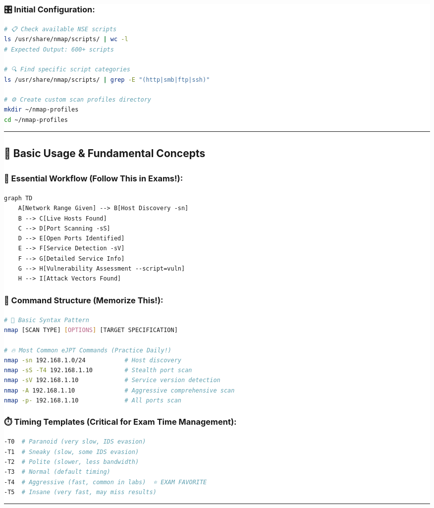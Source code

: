 ### 🎛️ Initial Configuration:
```bash
# 📋 Check available NSE scripts
ls /usr/share/nmap/scripts/ | wc -l
# Expected Output: 600+ scripts

# 🔍 Find specific script categories
ls /usr/share/nmap/scripts/ | grep -E "(http|smb|ftp|ssh)"

# ⚙️ Create custom scan profiles directory
mkdir ~/nmap-profiles
cd ~/nmap-profiles
```

---

## 🚀 Basic Usage & Fundamental Concepts

### 📝 Essential Workflow (Follow This in Exams!):
```mermaid
graph TD
    A[Network Range Given] --> B[Host Discovery -sn]
    B --> C[Live Hosts Found]
    C --> D[Port Scanning -sS]
    D --> E[Open Ports Identified]
    E --> F[Service Detection -sV]
    F --> G[Detailed Service Info]
    G --> H[Vulnerability Assessment --script=vuln]
    H --> I[Attack Vectors Found]
```

### 🎯 Command Structure (Memorize This!):
```bash
# 📘 Basic Syntax Pattern
nmap [SCAN TYPE] [OPTIONS] [TARGET SPECIFICATION]

# 🔥 Most Common eJPT Commands (Practice Daily!)
nmap -sn 192.168.1.0/24           # Host discovery
nmap -sS -T4 192.168.1.10         # Stealth port scan
nmap -sV 192.168.1.10             # Service version detection
nmap -A 192.168.1.10              # Aggressive comprehensive scan
nmap -p- 192.168.1.10             # All ports scan
```

### ⏱️ Timing Templates (Critical for Exam Time Management):
```bash
-T0  # Paranoid (very slow, IDS evasion)
-T1  # Sneaky (slow, some IDS evasion)
-T2  # Polite (slower, less bandwidth)
-T3  # Normal (default timing)
-T4  # Aggressive (fast, common in labs)  ⭐ EXAM FAVORITE
-T5  # Insane (very fast, may miss results)
```

---